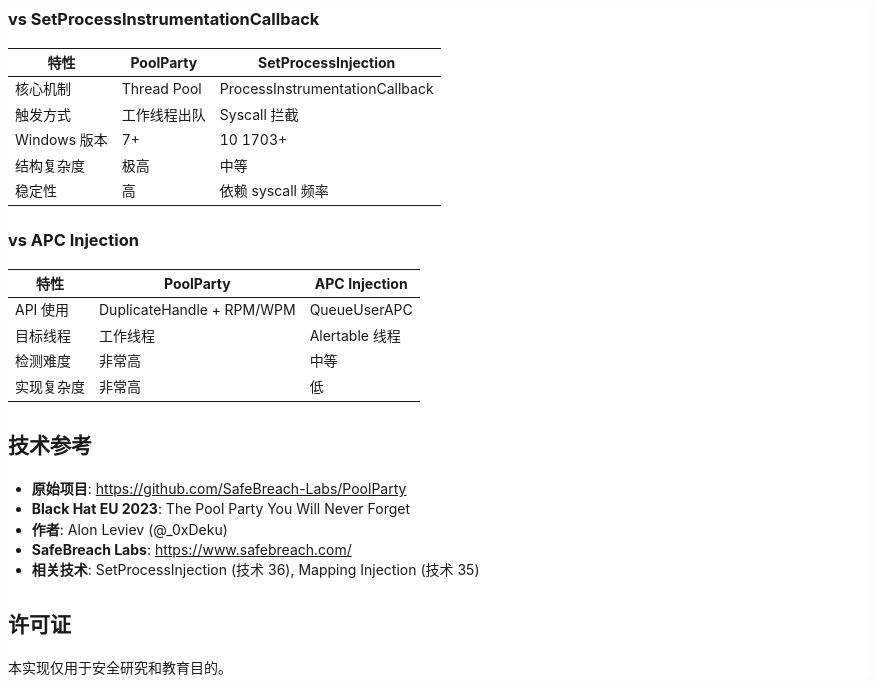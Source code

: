 ### vs SetProcessInstrumentationCallback

| 特性 | PoolParty | SetProcessInjection |
|-----|-----------|---------------------|
| 核心机制 | Thread Pool | ProcessInstrumentationCallback |
| 触发方式 | 工作线程出队 | Syscall 拦截 |
| Windows 版本 | 7+ | 10 1703+ |
| 结构复杂度 | 极高 | 中等 |
| 稳定性 | 高 | 依赖 syscall 频率 |

### vs APC Injection

| 特性 | PoolParty | APC Injection |
|-----|-----------|---------------|
| API 使用 | DuplicateHandle + RPM/WPM | QueueUserAPC |
| 目标线程 | 工作线程 | Alertable 线程 |
| 检测难度 | 非常高 | 中等 |
| 实现复杂度 | 非常高 | 低 |

## 技术参考

- **原始项目**: https://github.com/SafeBreach-Labs/PoolParty
- **Black Hat EU 2023**: The Pool Party You Will Never Forget
- **作者**: Alon Leviev (@_0xDeku)
- **SafeBreach Labs**: https://www.safebreach.com/
- **相关技术**: SetProcessInjection (技术 36), Mapping Injection (技术 35)

## 许可证

本实现仅用于安全研究和教育目的。
